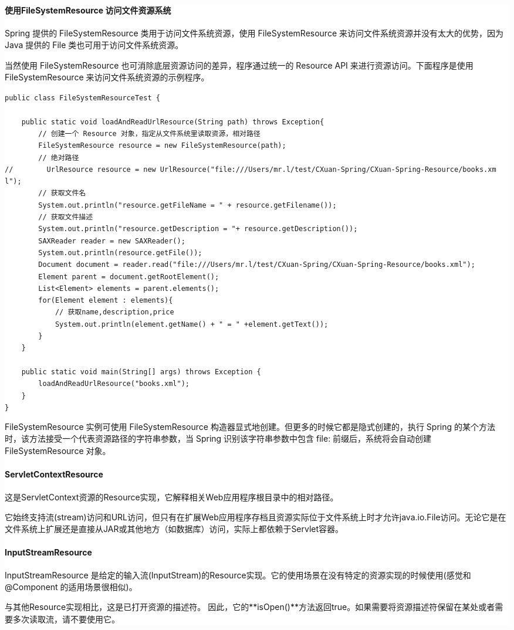 #### 使用FileSystemResource 访问文件资源系统

Spring 提供的 FileSystemResource 类用于访问文件系统资源，使用 FileSystemResource 来访问文件系统资源并没有太大的优势，因为 Java 提供的 File 类也可用于访问文件系统资源。

当然使用 FileSystemResource 也可消除底层资源访问的差异，程序通过统一的 Resource API 来进行资源访问。下面程序是使用 FileSystemResource 来访问文件系统资源的示例程序。

```
public class FileSystemResourceTest {

    public static void loadAndReadUrlResource(String path) throws Exception{
        // 创建一个 Resource 对象，指定从文件系统里读取资源，相对路径
        FileSystemResource resource = new FileSystemResource(path);
        // 绝对路径
//        UrlResource resource = new UrlResource("file:///Users/mr.l/test/CXuan-Spring/CXuan-Spring-Resource/books.xml");
        // 获取文件名
        System.out.println("resource.getFileName = " + resource.getFilename());
        // 获取文件描述
        System.out.println("resource.getDescription = "+ resource.getDescription());
        SAXReader reader = new SAXReader();
        System.out.println(resource.getFile());
        Document document = reader.read("file:///Users/mr.l/test/CXuan-Spring/CXuan-Spring-Resource/books.xml");
        Element parent = document.getRootElement();
        List<Element> elements = parent.elements();
        for(Element element : elements){
            // 获取name,description,price
            System.out.println(element.getName() + " = " +element.getText());
        }
    }

    public static void main(String[] args) throws Exception {
        loadAndReadUrlResource("books.xml");
    }
}
```

FileSystemResource 实例可使用 FileSystemResource 构造器显式地创建。但更多的时候它都是隐式创建的，执行 Spring 的某个方法时，该方法接受一个代表资源路径的字符串参数，当 Spring 识别该字符串参数中包含 file: 前缀后，系统将会自动创建 FileSystemResource 对象。

#### ServletContextResource

这是ServletContext资源的Resource实现，它解释相关Web应用程序根目录中的相对路径。

它始终支持流(stream)访问和URL访问，但只有在扩展Web应用程序存档且资源实际位于文件系统上时才允许java.io.File访问。无论它是在文件系统上扩展还是直接从JAR或其他地方（如数据库）访问，实际上都依赖于Servlet容器。

#### InputStreamResource

InputStreamResource 是给定的输入流(InputStream)的Resource实现。它的使用场景在没有特定的资源实现的时候使用(感觉和@Component 的适用场景很相似)。

与其他Resource实现相比，这是已打开资源的描述符。 因此，它的**isOpen()**方法返回true。如果需要将资源描述符保留在某处或者需要多次读取流，请不要使用它。
